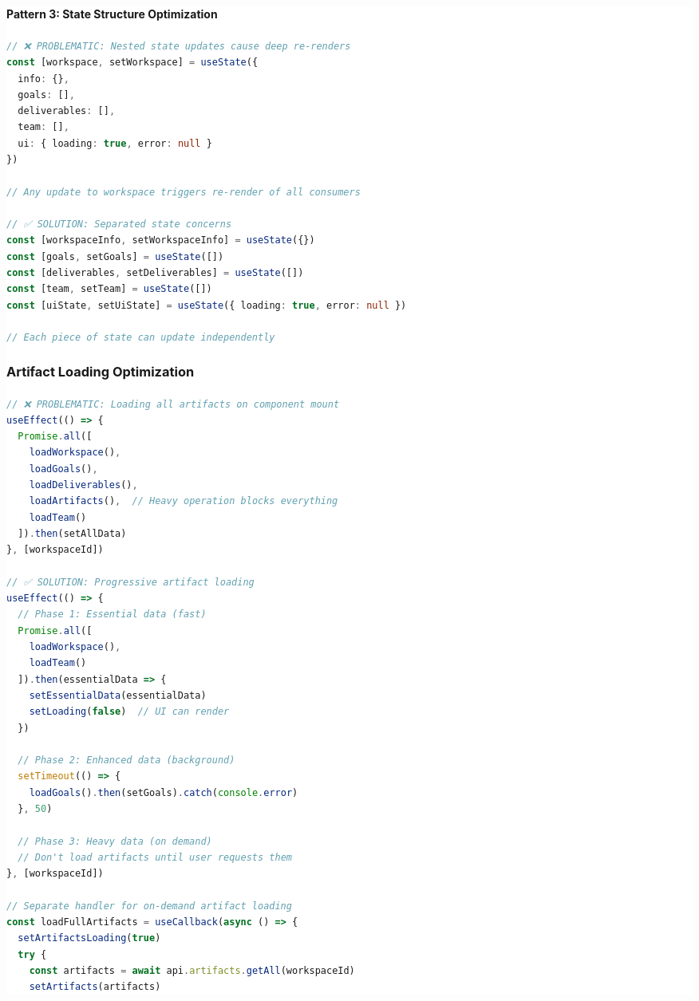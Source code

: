 #### Pattern 3: State Structure Optimization

```typescript
// ❌ PROBLEMATIC: Nested state updates cause deep re-renders
const [workspace, setWorkspace] = useState({
  info: {},
  goals: [],
  deliverables: [],
  team: [],
  ui: { loading: true, error: null }
})

// Any update to workspace triggers re-render of all consumers

// ✅ SOLUTION: Separated state concerns
const [workspaceInfo, setWorkspaceInfo] = useState({})
const [goals, setGoals] = useState([])
const [deliverables, setDeliverables] = useState([])
const [team, setTeam] = useState([])
const [uiState, setUiState] = useState({ loading: true, error: null })

// Each piece of state can update independently
```

### Artifact Loading Optimization

```typescript
// ❌ PROBLEMATIC: Loading all artifacts on component mount
useEffect(() => {
  Promise.all([
    loadWorkspace(),
    loadGoals(),
    loadDeliverables(),
    loadArtifacts(),  // Heavy operation blocks everything
    loadTeam()
  ]).then(setAllData)
}, [workspaceId])

// ✅ SOLUTION: Progressive artifact loading
useEffect(() => {
  // Phase 1: Essential data (fast)
  Promise.all([
    loadWorkspace(),
    loadTeam()
  ]).then(essentialData => {
    setEssentialData(essentialData)
    setLoading(false)  // UI can render
  })
  
  // Phase 2: Enhanced data (background)
  setTimeout(() => {
    loadGoals().then(setGoals).catch(console.error)
  }, 50)
  
  // Phase 3: Heavy data (on demand)
  // Don't load artifacts until user requests them
}, [workspaceId])

// Separate handler for on-demand artifact loading
const loadFullArtifacts = useCallback(async () => {
  setArtifactsLoading(true)
  try {
    const artifacts = await api.artifacts.getAll(workspaceId)
    setArtifacts(artifacts)
```